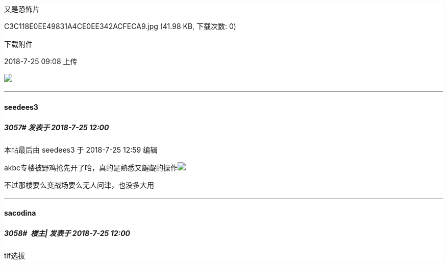 又是恐怖片






C3C118E0EE49831A4CE0EE342ACFECA9.jpg
(41.98 KB, 下载次数: 0)




下载附件


2018-7-25 09:08 上传









<img src="https://img.saraba1st.com/forum/201807/25/090854uaxo14gzxg2nsr9l.jpg" referrerpolicy="no-referrer">












-----

####  seedees3  
##### 3057#       发表于 2018-7-25 12:00



 本帖最后由 seedees3 于 2018-7-25 12:59 编辑 

akbc专楼被野鸡抢先开了哈，真的是熟悉又龌龊的操作<img src="https://static.saraba1st.com/image/smiley/face2017/049.png" referrerpolicy="no-referrer">

不过那楼要么变战场要么无人问津，也没多大用








-----

####  sacodina  
##### 3058#         楼主| 发表于 2018-7-25 12:00




tif选拔





